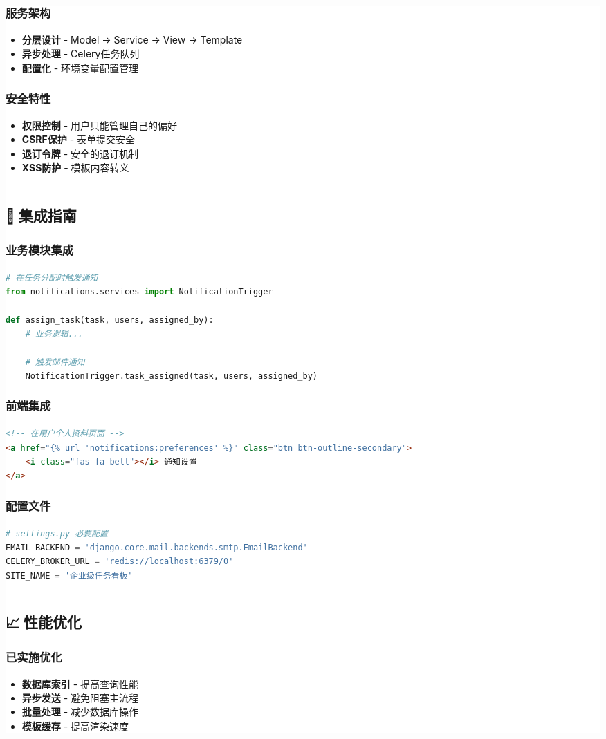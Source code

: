 ### 服务架构
- **分层设计** - Model → Service → View → Template
- **异步处理** - Celery任务队列
- **配置化** - 环境变量配置管理

### 安全特性
- **权限控制** - 用户只能管理自己的偏好
- **CSRF保护** - 表单提交安全
- **退订令牌** - 安全的退订机制
- **XSS防护** - 模板内容转义

---

## 🚀 集成指南

### 业务模块集成
```python
# 在任务分配时触发通知
from notifications.services import NotificationTrigger

def assign_task(task, users, assigned_by):
    # 业务逻辑...
    
    # 触发邮件通知
    NotificationTrigger.task_assigned(task, users, assigned_by)
```

### 前端集成
```html
<!-- 在用户个人资料页面 -->
<a href="{% url 'notifications:preferences' %}" class="btn btn-outline-secondary">
    <i class="fas fa-bell"></i> 通知设置
</a>
```

### 配置文件
```python
# settings.py 必要配置
EMAIL_BACKEND = 'django.core.mail.backends.smtp.EmailBackend'
CELERY_BROKER_URL = 'redis://localhost:6379/0'
SITE_NAME = '企业级任务看板'
```

---

## 📈 性能优化

### 已实施优化
- **数据库索引** - 提高查询性能
- **异步发送** - 避免阻塞主流程
- **批量处理** - 减少数据库操作
- **模板缓存** - 提高渲染速度
